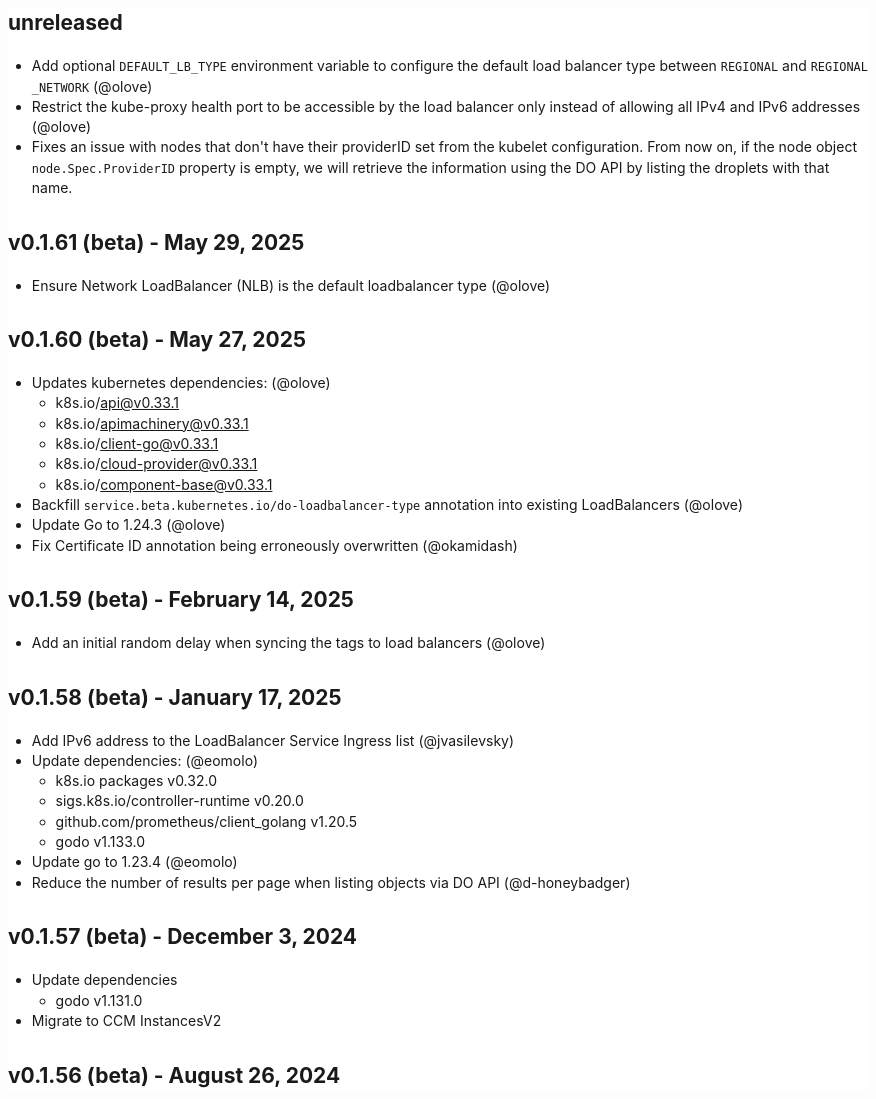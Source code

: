 ## unreleased

* Add optional `DEFAULT_LB_TYPE` environment variable to configure the default load balancer type between `REGIONAL` and `REGIONAL_NETWORK` (@olove)
* Restrict the kube-proxy health port to be accessible by the load balancer only instead of allowing all IPv4 and IPv6 addresses (@olove)
* Fixes an issue with nodes that don't have their providerID set from the kubelet configuration. From now on, 
  if the node object `node.Spec.ProviderID` property is empty, we will retrieve the information using the DO API by 
  listing the droplets with that name.

## v0.1.61 (beta) - May 29, 2025
* Ensure Network LoadBalancer (NLB) is the default loadbalancer type (@olove)

## v0.1.60 (beta) - May 27, 2025
* Updates kubernetes dependencies: (@olove)
  - k8s.io/api@v0.33.1
  - k8s.io/apimachinery@v0.33.1
  - k8s.io/client-go@v0.33.1
  - k8s.io/cloud-provider@v0.33.1
  - k8s.io/component-base@v0.33.1
* Backfill `service.beta.kubernetes.io/do-loadbalancer-type` annotation into existing LoadBalancers (@olove)
* Update Go to 1.24.3 (@olove)
* Fix Certificate ID annotation being erroneously overwritten (@okamidash)

## v0.1.59 (beta) - February 14, 2025

* Add an initial random delay when syncing the tags to load balancers (@olove)

## v0.1.58 (beta) - January 17, 2025

* Add IPv6 address to the LoadBalancer Service Ingress list (@jvasilevsky)
* Update dependencies: (@eomolo)
  - k8s.io packages v0.32.0
  - sigs.k8s.io/controller-runtime v0.20.0
  - github.com/prometheus/client_golang v1.20.5
  - godo v1.133.0
* Update go to 1.23.4 (@eomolo)
* Reduce the number of results per page when listing objects via DO API (@d-honeybadger)

## v0.1.57 (beta) - December 3, 2024

* Update dependencies
  - godo v1.131.0
* Migrate to CCM InstancesV2

## v0.1.56 (beta) - August 26, 2024
